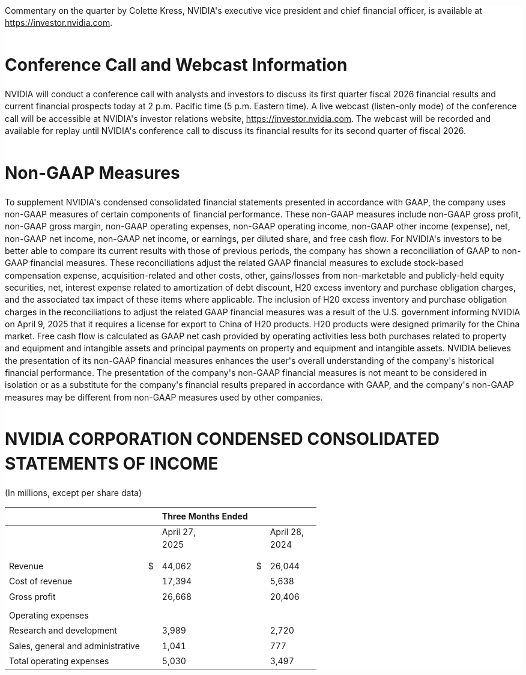 Commentary on the quarter by Colette Kress, NVIDIA's executive vice president and chief financial officer, is available at https://investor.nvidia.com.

# **Conference Call and Webcast Information**

NVIDIA will conduct a conference call with analysts and investors to discuss its first quarter fiscal 2026 financial results and current financial prospects today at 2 p.m. Pacific time (5 p.m. Eastern time). A live webcast (listen-only mode) of the conference call will be accessible at NVIDIA's investor relations website, https://investor.nvidia.com. The webcast will be recorded and available for replay until NVIDIA's conference call to discuss its financial results for its second quarter of fiscal 2026.

# **Non-GAAP Measures**

To supplement NVIDIA's condensed consolidated financial statements presented in accordance with GAAP, the company uses non-GAAP measures of certain components of financial performance. These non-GAAP measures include non-GAAP gross profit, non-GAAP gross margin, non-GAAP operating expenses, non-GAAP operating income, non-GAAP other income (expense), net, non-GAAP net income, non-GAAP net income, or earnings, per diluted share, and free cash flow. For NVIDIA's investors to be better able to compare its current results with those of previous periods, the company has shown a reconciliation of GAAP to non-GAAP financial measures. These reconciliations adjust the related GAAP financial measures to exclude stock-based compensation expense, acquisition-related and other costs, other, gains/losses from non-marketable and publicly-held equity securities, net, interest expense related to amortization of debt discount, H20 excess inventory and purchase obligation charges, and the associated tax impact of these items where applicable. The inclusion of H20 excess inventory and purchase obligation charges in the reconciliations to adjust the related GAAP financial measures was a result of the U.S. government informing NVIDIA on April 9, 2025 that it requires a license for export to China of H20 products. H20 products were designed primarily for the China market. Free cash flow is calculated as GAAP net cash provided by operating activities less both purchases related to property and equipment and intangible assets and principal payments on property and equipment and intangible assets. NVIDIA believes the presentation of its non-GAAP financial measures enhances the user's overall understanding of the company's historical financial performance. The presentation of the company's non-GAAP financial measures is not meant to be considered in isolation or as a substitute for the company's financial results prepared in accordance with GAAP, and the company's non-GAAP measures may be different from non-GAAP measures used by other companies.

# **NVIDIA CORPORATION CONDENSED CONSOLIDATED STATEMENTS OF INCOME**

(In millions, except per share data)

|                                                        |    | Three Months Ended |    |                   |  |
|--------------------------------------------------------|----|--------------------|----|-------------------|--|
|                                                        |    | April 27,<br>2025  |    | April 28,<br>2024 |  |
|                                                        |    |                    |    |                   |  |
|                                                        |    |                    |    |                   |  |
| Revenue                                                | \$ | 44,062             | \$ | 26,044            |  |
| Cost of revenue                                        |    | 17,394             |    | 5,638             |  |
| Gross profit                                           |    | 26,668             |    | 20,406            |  |
|                                                        |    |                    |    |                   |  |
| Operating expenses                                     |    |                    |    |                   |  |
| Research and development                               |    | 3,989              |    | 2,720             |  |
| Sales, general and administrative                      |    | 1,041              |    | 777               |  |
| Total operating expenses                               |    | 5,030              |    | 3,497             |  |